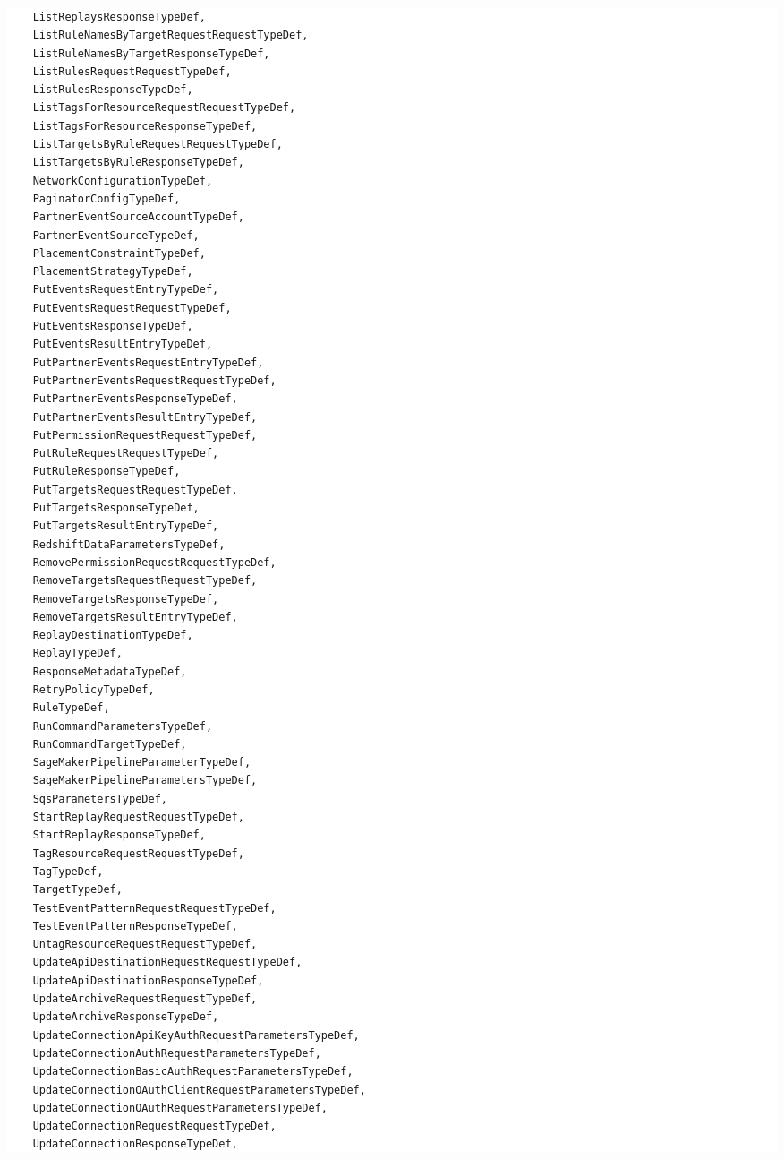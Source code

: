```python
    ListReplaysResponseTypeDef,
    ListRuleNamesByTargetRequestRequestTypeDef,
    ListRuleNamesByTargetResponseTypeDef,
    ListRulesRequestRequestTypeDef,
    ListRulesResponseTypeDef,
    ListTagsForResourceRequestRequestTypeDef,
    ListTagsForResourceResponseTypeDef,
    ListTargetsByRuleRequestRequestTypeDef,
    ListTargetsByRuleResponseTypeDef,
    NetworkConfigurationTypeDef,
    PaginatorConfigTypeDef,
    PartnerEventSourceAccountTypeDef,
    PartnerEventSourceTypeDef,
    PlacementConstraintTypeDef,
    PlacementStrategyTypeDef,
    PutEventsRequestEntryTypeDef,
    PutEventsRequestRequestTypeDef,
    PutEventsResponseTypeDef,
    PutEventsResultEntryTypeDef,
    PutPartnerEventsRequestEntryTypeDef,
    PutPartnerEventsRequestRequestTypeDef,
    PutPartnerEventsResponseTypeDef,
    PutPartnerEventsResultEntryTypeDef,
    PutPermissionRequestRequestTypeDef,
    PutRuleRequestRequestTypeDef,
    PutRuleResponseTypeDef,
    PutTargetsRequestRequestTypeDef,
    PutTargetsResponseTypeDef,
    PutTargetsResultEntryTypeDef,
    RedshiftDataParametersTypeDef,
    RemovePermissionRequestRequestTypeDef,
    RemoveTargetsRequestRequestTypeDef,
    RemoveTargetsResponseTypeDef,
    RemoveTargetsResultEntryTypeDef,
    ReplayDestinationTypeDef,
    ReplayTypeDef,
    ResponseMetadataTypeDef,
    RetryPolicyTypeDef,
    RuleTypeDef,
    RunCommandParametersTypeDef,
    RunCommandTargetTypeDef,
    SageMakerPipelineParameterTypeDef,
    SageMakerPipelineParametersTypeDef,
    SqsParametersTypeDef,
    StartReplayRequestRequestTypeDef,
    StartReplayResponseTypeDef,
    TagResourceRequestRequestTypeDef,
    TagTypeDef,
    TargetTypeDef,
    TestEventPatternRequestRequestTypeDef,
    TestEventPatternResponseTypeDef,
    UntagResourceRequestRequestTypeDef,
    UpdateApiDestinationRequestRequestTypeDef,
    UpdateApiDestinationResponseTypeDef,
    UpdateArchiveRequestRequestTypeDef,
    UpdateArchiveResponseTypeDef,
    UpdateConnectionApiKeyAuthRequestParametersTypeDef,
    UpdateConnectionAuthRequestParametersTypeDef,
    UpdateConnectionBasicAuthRequestParametersTypeDef,
    UpdateConnectionOAuthClientRequestParametersTypeDef,
    UpdateConnectionOAuthRequestParametersTypeDef,
    UpdateConnectionRequestRequestTypeDef,
    UpdateConnectionResponseTypeDef,
```